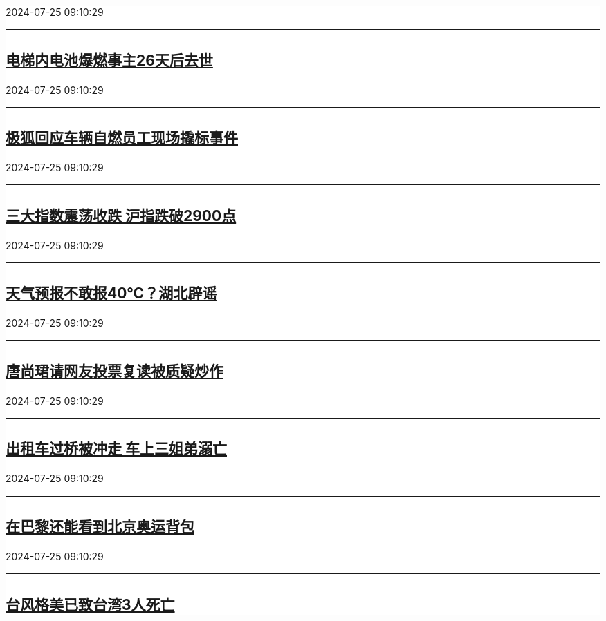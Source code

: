 2024-07-25 09:10:29

---
## [电梯内电池爆燃事主26天后去世](https://www.toutiao.com/trending/7395164971700011058)

2024-07-25 09:10:29

---
## [极狐回应车辆自燃员工现场撬标事件](https://www.toutiao.com/trending/7395441357927743542)

2024-07-25 09:10:29

---
## [三大指数震荡收跌 沪指跌破2900点](https://www.toutiao.com/trending/7395467011658092041)

2024-07-25 09:10:29

---
## [天气预报不敢报40℃？湖北辟谣](https://www.toutiao.com/trending/7395140543027920947)

2024-07-25 09:10:29

---
## [唐尚珺请网友投票复读被质疑炒作](https://www.toutiao.com/trending/7392989837105647167)

2024-07-25 09:10:29

---
## [出租车过桥被冲走 车上三姐弟溺亡](https://www.toutiao.com/trending/7395361706525966386)

2024-07-25 09:10:29

---
## [在巴黎还能看到北京奥运背包](https://www.toutiao.com/trending/7394683933046865930)

2024-07-25 09:10:29

---
## [台风格美已致台湾3人死亡](https://www.toutiao.com/trending/7395342862826606118)
